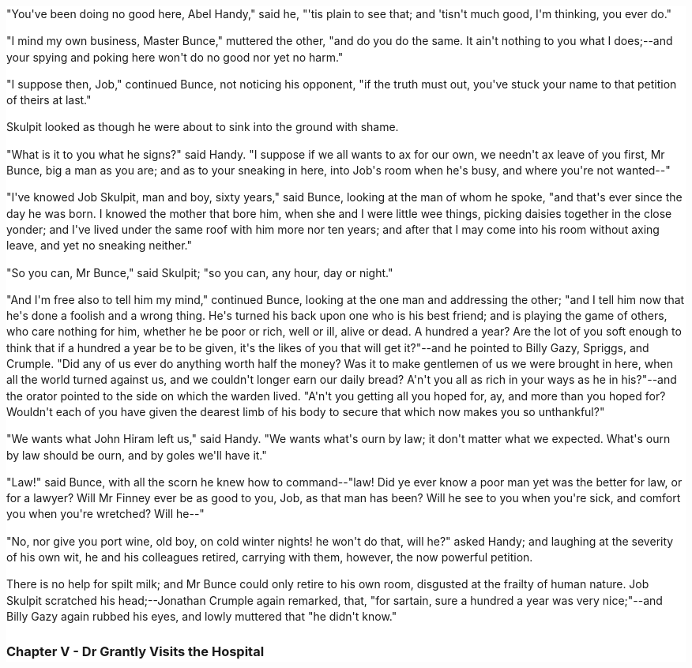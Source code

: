 "You've been doing no good here, Abel Handy," said he, "'tis plain to see that; and 'tisn't much good, I'm thinking, you ever do."

"I mind my own business, Master Bunce," muttered the other, "and do you do the same. It ain't nothing to you what I does;--and your spying and poking here won't do no good nor yet no harm."

"I suppose then, Job," continued Bunce, not noticing his opponent, "if the truth must out, you've stuck your name to that petition of theirs at last."

Skulpit looked as though he were about to sink into the ground with shame.

"What is it to you what he signs?" said Handy. "I suppose if we all wants to ax for our own, we needn't ax leave of you first, Mr Bunce, big a man as you are; and as to your sneaking in here, into Job's room when he's busy, and where you're not wanted--"

"I've knowed Job Skulpit, man and boy, sixty years," said Bunce, looking at the man of whom he spoke, "and that's ever since the day he was born. I knowed the mother that bore him, when she and I were little wee things, picking daisies together in the close yonder; and I've lived under the same roof with him more nor ten years; and after that I may come into his room without axing leave, and yet no sneaking neither."

"So you can, Mr Bunce," said Skulpit; "so you can, any hour, day or night."

"And I'm free also to tell him my mind," continued Bunce, looking at the one man and addressing the other; "and I tell him now that he's done a foolish and a wrong thing. He's turned his back upon one who is his best friend; and is playing the game of others, who care nothing for him, whether he be poor or rich, well or ill, alive or dead. A hundred a year? Are the lot of you soft enough to think that if a hundred a year be to be given, it's the likes of you that will get it?"--and he pointed to Billy Gazy, Spriggs, and Crumple. "Did any of us ever do anything worth half the money? Was it to make gentlemen of us we were brought in here, when all the world turned against us, and we couldn't longer earn our daily bread? A'n't you all as rich in your ways as he in his?"--and the orator pointed to the side on which the warden lived. "A'n't you getting all you hoped for, ay, and more than you hoped for? Wouldn't each of you have given the dearest limb of his body to secure that which now makes you so unthankful?"

"We wants what John Hiram left us," said Handy. "We wants what's ourn by law; it don't matter what we expected. What's ourn by law should be ourn, and by goles we'll have it."

"Law!" said Bunce, with all the scorn he knew how to command--"law! Did ye ever know a poor man yet was the better for law, or for a lawyer? Will Mr Finney ever be as good to you, Job, as that man has been? Will he see to you when you're sick, and comfort you when you're wretched? Will he--"

"No, nor give you port wine, old boy, on cold winter nights! he won't do that, will he?" asked Handy; and laughing at the severity of his own wit, he and his colleagues retired, carrying with them, however, the now powerful petition.

There is no help for spilt milk; and Mr Bunce could only retire to his own room, disgusted at the frailty of human nature. Job Skulpit scratched his head;--Jonathan Crumple again remarked, that, "for sartain, sure a hundred a year was very nice;"--and Billy Gazy again rubbed his eyes, and lowly muttered that "he didn't know."


### Chapter V - Dr Grantly Visits the Hospital
